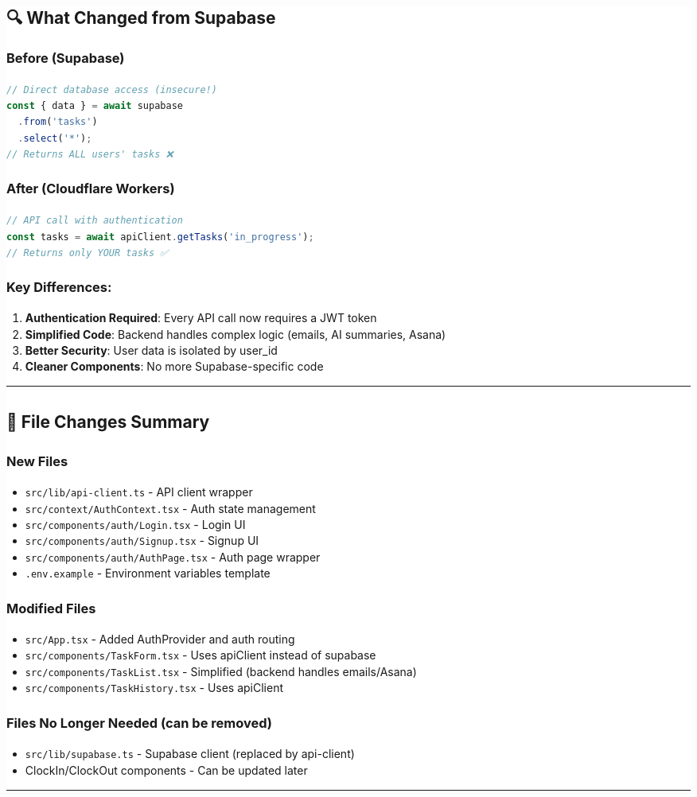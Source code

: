 
## 🔍 What Changed from Supabase

### Before (Supabase)
```typescript
// Direct database access (insecure!)
const { data } = await supabase
  .from('tasks')
  .select('*');
// Returns ALL users' tasks ❌
```

### After (Cloudflare Workers)
```typescript
// API call with authentication
const tasks = await apiClient.getTasks('in_progress');
// Returns only YOUR tasks ✅
```

### Key Differences:

1. **Authentication Required**: Every API call now requires a JWT token
2. **Simplified Code**: Backend handles complex logic (emails, AI summaries, Asana)
3. **Better Security**: User data is isolated by user_id
4. **Cleaner Components**: No more Supabase-specific code

---

## 📁 File Changes Summary

### New Files
- `src/lib/api-client.ts` - API client wrapper
- `src/context/AuthContext.tsx` - Auth state management
- `src/components/auth/Login.tsx` - Login UI
- `src/components/auth/Signup.tsx` - Signup UI
- `src/components/auth/AuthPage.tsx` - Auth page wrapper
- `.env.example` - Environment variables template

### Modified Files
- `src/App.tsx` - Added AuthProvider and auth routing
- `src/components/TaskForm.tsx` - Uses apiClient instead of supabase
- `src/components/TaskList.tsx` - Simplified (backend handles emails/Asana)
- `src/components/TaskHistory.tsx` - Uses apiClient

### Files No Longer Needed (can be removed)
- `src/lib/supabase.ts` - Supabase client (replaced by api-client)
- ClockIn/ClockOut components - Can be updated later

---
